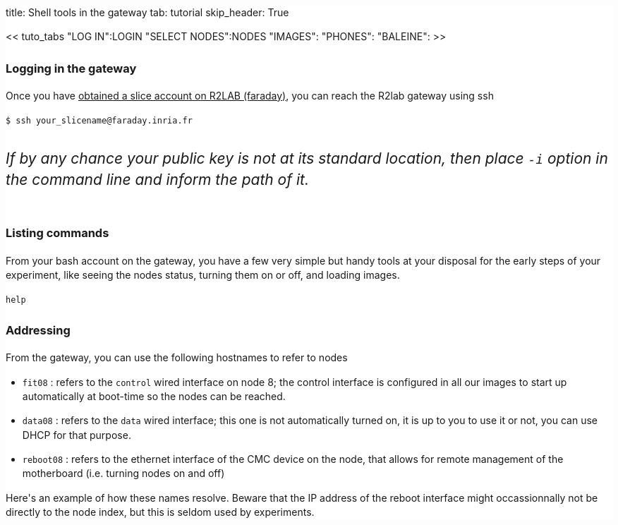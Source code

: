 title: Shell tools in the gateway
tab: tutorial
skip_header: True

<script src="https://cdnjs.cloudflare.com/ajax/libs/jsdiff/3.2.0/diff.min.js"></script>
<script src="/assets/r2lab/open-tab.js"></script>
<script src="/assets/r2lab/r2lab-diff.js"></script>
<style>@import url("/assets/r2lab/r2lab-diff.css")</style>

<< tuto_tabs "LOG IN":LOGIN  "SELECT NODES":NODES "IMAGES": "PHONES": "BALEINE": >>

<div id="contents" class="tab-content" markdown="1">


<div id="LOGIN" class="tab-pane fade show active" markdown="1">

### Logging in the gateway

Once you have [obtained a slice account on R2LAB
(faraday)](tuto-010-registration.md#main), you can reach the R2lab
gateway using ssh

    $ ssh your_slicename@faraday.inria.fr

*<h6>If by any chance your public key is not at its standard location, then place `-i` option in the command line and inform the path of it.</h6>*
---

### Listing commands

From your bash account on the gateway, you have a few very simple but
handy tools at your disposal for the early steps of your experiment,
like seeing the nodes status, turning them on or off, and loading
images.

    help

### Addressing

From the gateway, you can use the following hostnames to refer to nodes

* `fit08` : refers to the `control` wired interface on node 8; the
  control interface is configured in all our images to start up
  automatically at boot-time so the nodes can be reached.

* `data08` : refers to the `data` wired interface; this one is not
  automatically turned on, it is up to you to use it or not, you can
  use DHCP for that purpose.

* `reboot08` : refers to the ethernet interface of the CMC device on
  the node, that allows for remote management of the motherboard
  (i.e. turning nodes on and off)

Here's an example of how these names resolve. Beware that the IP
address of the reboot interface might occassionnally not be directly
to the node index, but this is seldom used by experiments.

